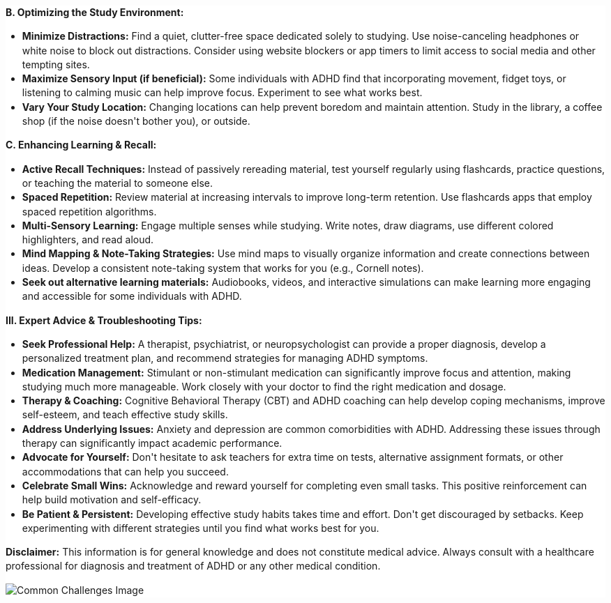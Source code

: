 
**B. Optimizing the Study Environment:**

* **Minimize Distractions:** Find a quiet, clutter-free space dedicated solely to studying. Use noise-canceling headphones or white noise to block out distractions.  Consider using website blockers or app timers to limit access to social media and other tempting sites.
* **Maximize Sensory Input (if beneficial):** Some individuals with ADHD find that incorporating movement, fidget toys, or listening to calming music can help improve focus. Experiment to see what works best.
* **Vary Your Study Location:**  Changing locations can help prevent boredom and maintain attention.  Study in the library, a coffee shop (if the noise doesn't bother you), or outside.


**C. Enhancing Learning & Recall:**

* **Active Recall Techniques:**  Instead of passively rereading material, test yourself regularly using flashcards, practice questions, or teaching the material to someone else.
* **Spaced Repetition:** Review material at increasing intervals to improve long-term retention. Use flashcards apps that employ spaced repetition algorithms.
* **Multi-Sensory Learning:** Engage multiple senses while studying.  Write notes, draw diagrams, use different colored highlighters, and read aloud.
* **Mind Mapping & Note-Taking Strategies:** Use mind maps to visually organize information and create connections between ideas.  Develop a consistent note-taking system that works for you (e.g., Cornell notes).
* **Seek out alternative learning materials:** Audiobooks, videos, and interactive simulations can make learning more engaging and accessible for some individuals with ADHD.


**III. Expert Advice & Troubleshooting Tips:**

* **Seek Professional Help:** A therapist, psychiatrist, or neuropsychologist can provide a proper diagnosis, develop a personalized treatment plan, and recommend strategies for managing ADHD symptoms.
* **Medication Management:**  Stimulant or non-stimulant medication can significantly improve focus and attention, making studying much more manageable. Work closely with your doctor to find the right medication and dosage.
* **Therapy & Coaching:** Cognitive Behavioral Therapy (CBT) and ADHD coaching can help develop coping mechanisms, improve self-esteem, and teach effective study skills.
* **Address Underlying Issues:**  Anxiety and depression are common comorbidities with ADHD. Addressing these issues through therapy can significantly impact academic performance.
* **Advocate for Yourself:**  Don't hesitate to ask teachers for extra time on tests, alternative assignment formats, or other accommodations that can help you succeed.
* **Celebrate Small Wins:**  Acknowledge and reward yourself for completing even small tasks.  This positive reinforcement can help build motivation and self-efficacy.
* **Be Patient & Persistent:**  Developing effective study habits takes time and effort. Don't get discouraged by setbacks.  Keep experimenting with different strategies until you find what works best for you.


**Disclaimer:** This information is for general knowledge and does not constitute medical advice. Always consult with a healthcare professional for diagnosis and treatment of ADHD or any other medical condition.


![Common Challenges Image](https://fal.media/files/zebra/WMJwZJDJDIEPNYbs5jyKj.png)
